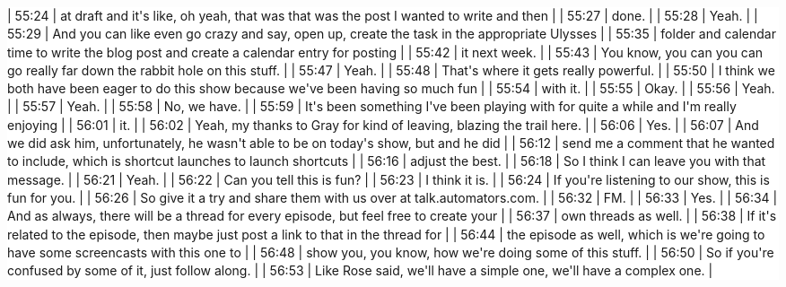 | 55:24      | at draft and it's like, oh yeah, that was that was the post I wanted to write and then               |
| 55:27      | done.                                                                                                |
| 55:28      | Yeah.                                                                                                |
| 55:29      | And you can like even go crazy and say, open up, create the task in the appropriate Ulysses          |
| 55:35      | folder and calendar time to write the blog post and create a calendar entry for posting              |
| 55:42      | it next week.                                                                                        |
| 55:43      | You know, you can you can go really far down the rabbit hole on this stuff.                          |
| 55:47      | Yeah.                                                                                                |
| 55:48      | That's where it gets really powerful.                                                                |
| 55:50      | I think we both have been eager to do this show because we've been having so much fun                |
| 55:54      | with it.                                                                                             |
| 55:55      | Okay.                                                                                                |
| 55:56      | Yeah.                                                                                                |
| 55:57      | Yeah.                                                                                                |
| 55:58      | No, we have.                                                                                         |
| 55:59      | It's been something I've been playing with for quite a while and I'm really enjoying                 |
| 56:01      | it.                                                                                                  |
| 56:02      | Yeah, my thanks to Gray for kind of leaving, blazing the trail here.                                 |
| 56:06      | Yes.                                                                                                 |
| 56:07      | And we did ask him, unfortunately, he wasn't able to be on today's show, but and he did              |
| 56:12      | send me a comment that he wanted to include, which is shortcut launches to launch shortcuts          |
| 56:16      | adjust the best.                                                                                     |
| 56:18      | So I think I can leave you with that message.                                                        |
| 56:21      | Yeah.                                                                                                |
| 56:22      | Can you tell this is fun?                                                                            |
| 56:23      | I think it is.                                                                                       |
| 56:24      | If you're listening to our show, this is fun for you.                                                |
| 56:26      | So give it a try and share them with us over at talk.automators.com.                                 |
| 56:32      | FM.                                                                                                  |
| 56:33      | Yes.                                                                                                 |
| 56:34      | And as always, there will be a thread for every episode, but feel free to create your                |
| 56:37      | own threads as well.                                                                                 |
| 56:38      | If it's related to the episode, then maybe just post a link to that in the thread for                |
| 56:44      | the episode as well, which is we're going to have some screencasts with this one to                  |
| 56:48      | show you, you know, how we're doing some of this stuff.                                              |
| 56:50      | So if you're confused by some of it, just follow along.                                              |
| 56:53      | Like Rose said, we'll have a simple one, we'll have a complex one.                                   |